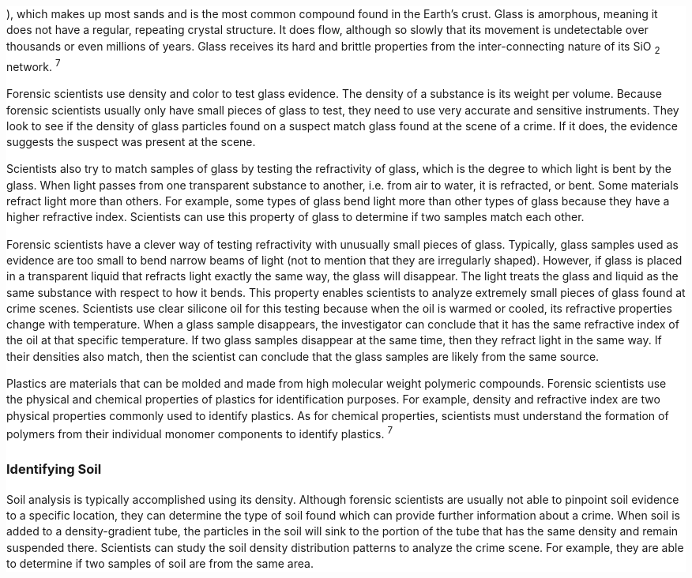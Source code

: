 ), which makes up most sands and is the most common compound found in the Earth’s crust. Glass is amorphous, meaning it does not have a regular, repeating crystal structure. It does flow, although so slowly that its movement is undetectable over thousands or even millions of years. Glass receives its hard and brittle properties from the inter-connecting nature of its SiO
<sub>
2
</sub>
network.
<sup>
7
</sup>
</p>
<p>
Forensic scientists use density and color to test glass evidence. The density of a substance is its weight per volume. Because forensic scientists usually only have small pieces of glass to test, they need to use very accurate and sensitive instruments. They look to see if the density of glass particles found on a suspect match glass found at the scene of a crime. If it does, the evidence suggests the suspect was present at the scene.
</p>
<p>
Scientists also try to match samples of glass by testing the refractivity of glass, which is the degree to which light is bent by the glass. When light passes from one transparent substance to another, i.e. from air to water, it is refracted, or bent. Some materials refract light more than others. For example, some types of glass bend light more than other types of glass because they have a higher refractive index. Scientists can use this property of glass to determine if two samples match each other.
</p>
<p>
Forensic scientists have a clever way of testing refractivity with unusually small pieces of glass. Typically, glass samples used as evidence are too small to bend narrow beams of light (not to mention that they are irregularly shaped). However, if glass is placed in a transparent liquid that refracts light exactly the same way, the glass will disappear. The light treats the glass and liquid as the same substance with respect to how it bends. This property enables scientists to analyze extremely small pieces of glass found at crime scenes. Scientists use clear silicone oil for this testing because when the oil is warmed or cooled, its refractive properties change with temperature. When a glass sample disappears, the investigator can conclude that it has the same refractive index of the oil at that specific temperature. If two glass samples disappear at the same time, then they refract light in the same way. If their densities also match, then the scientist can conclude that the glass samples are likely from the same source.
</p>
<p>
Plastics are materials that can be molded and made from high molecular weight polymeric compounds. Forensic scientists use the physical and chemical properties of plastics for identification purposes. For example, density and refractive index are two physical properties commonly used to identify plastics. As for chemical properties, scientists must understand the formation of polymers from their individual monomer components to identify plastics.
<sup>
7
</sup>
<sup>
</sup>
</p>
<h3>
Identifying Soil
</h3>
<p>
Soil analysis is typically accomplished using its density. Although forensic scientists are usually not able to pinpoint soil evidence to a specific location, they can determine the type of soil found which can provide further information about a crime. When soil is added to a density-gradient tube, the particles in the soil will sink to the portion of the tube that has the same density and remain suspended there. Scientists can study the soil density distribution patterns to analyze the crime scene. For example, they are able to determine if two samples of soil are from the same area.
</p>
<h3>